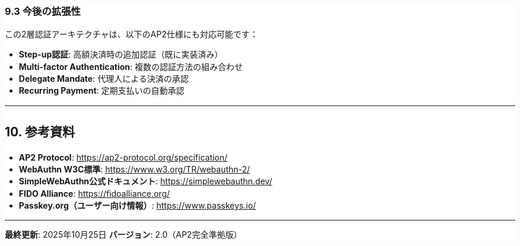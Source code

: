 ### 9.3 今後の拡張性

この2層認証アーキテクチャは、以下のAP2仕様にも対応可能です：

- **Step-up認証**: 高額決済時の追加認証（既に実装済み）
- **Multi-factor Authentication**: 複数の認証方法の組み合わせ
- **Delegate Mandate**: 代理人による決済の承認
- **Recurring Payment**: 定期支払いの自動承認

---

## 10. 参考資料

- **AP2 Protocol**: https://ap2-protocol.org/specification/
- **WebAuthn W3C標準**: https://www.w3.org/TR/webauthn-2/
- **SimpleWebAuthn公式ドキュメント**: https://simplewebauthn.dev/
- **FIDO Alliance**: https://fidoalliance.org/
- **Passkey.org（ユーザー向け情報）**: https://www.passkeys.io/

---

**最終更新**: 2025年10月25日
**バージョン**: 2.0（AP2完全準拠版）
